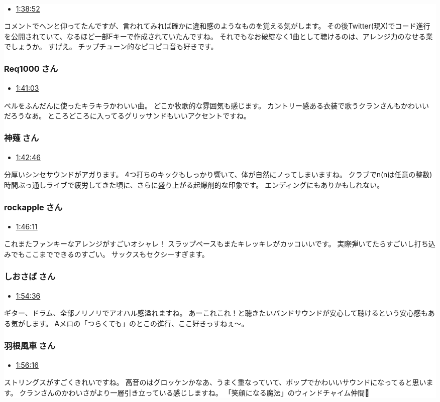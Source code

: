* <i class="fa-brands fa-fw fa-youtube"></i>[1:38:52](https://www.youtube.com/watch?v=IsL401sedp8&t=5932s)

コメントでヘンと仰ってたんですが、言われてみれば確かに違和感のようなものを覚える気がします。
その後Twitter(現X)でコード進行を公開されていて、なるほど一部Fキーで作成されていたんですね。
それでもなお破綻なく1曲として聴けるのは、アレンジ力のなせる業でしょうか。
すげえ。
チップチューン的なピコピコ音も好きです。

### Req1000 さん

* <i class="fa-brands fa-fw fa-youtube"></i>[1:41:03](https://www.youtube.com/watch?v=IsL401sedp8&t=6063s)

ベルをふんだんに使ったキラキラかわいい曲。
どこか牧歌的な雰囲気も感じます。
カントリー感ある衣装で歌うクランさんもかわいいだろうなあ。
ところどころに入ってるグリッサンドもいいアクセントですね。

### 神薙 さん

* <i class="fa-brands fa-fw fa-youtube"></i>[1:42:46](https://www.youtube.com/watch?v=IsL401sedp8&t=6166s)

分厚いシンセサウンドがアガります。
4つ打ちのキックもしっかり響いて、体が自然にノってしまいますね。
クラブでn(nは任意の整数)時間ぶっ通しライブで疲労してきた頃に、さらに盛り上がる起爆剤的な印象です。
エンディングにもありかもしれない。

### rockapple さん

* <i class="fa-brands fa-fw fa-youtube"></i>[1:46:11](https://www.youtube.com/watch?v=IsL401sedp8&t=6371s)

これまたファンキーなアレンジがすごいオシャレ！
スラップベースもまたキレッキレがカッコいいです。
実際弾いてたらすごいし打ち込みでもここまでできるのすごい。
サックスもセクシーすぎます。

### しおさば さん

* <i class="fa-brands fa-fw fa-youtube"></i>[1:54:36](https://www.youtube.com/watch?v=IsL401sedp8&t=6876s)

ギター、ドラム、全部ノリノリでアオハル感溢れますね。
あーこれこれ！と聴きたいバンドサウンドが安心して聴けるという安心感もある気がします。
Aメロの「つらくても」のとこの進行、ここ好きっすねぇ～。

### 羽根風車 さん

* <i class="fa-brands fa-fw fa-youtube"></i>[1:56:16](https://www.youtube.com/watch?v=IsL401sedp8&t=6976s)

ストリングスがすごくきれいですね。
高音のはグロッケンかなあ、うまく重なっていて、ポップでかわいいサウンドになってると思います。
クランさんのかわいさがより一層引き立っている感じしますね。
「笑顔になる魔法」のウィンドチャイム仲間🤗
